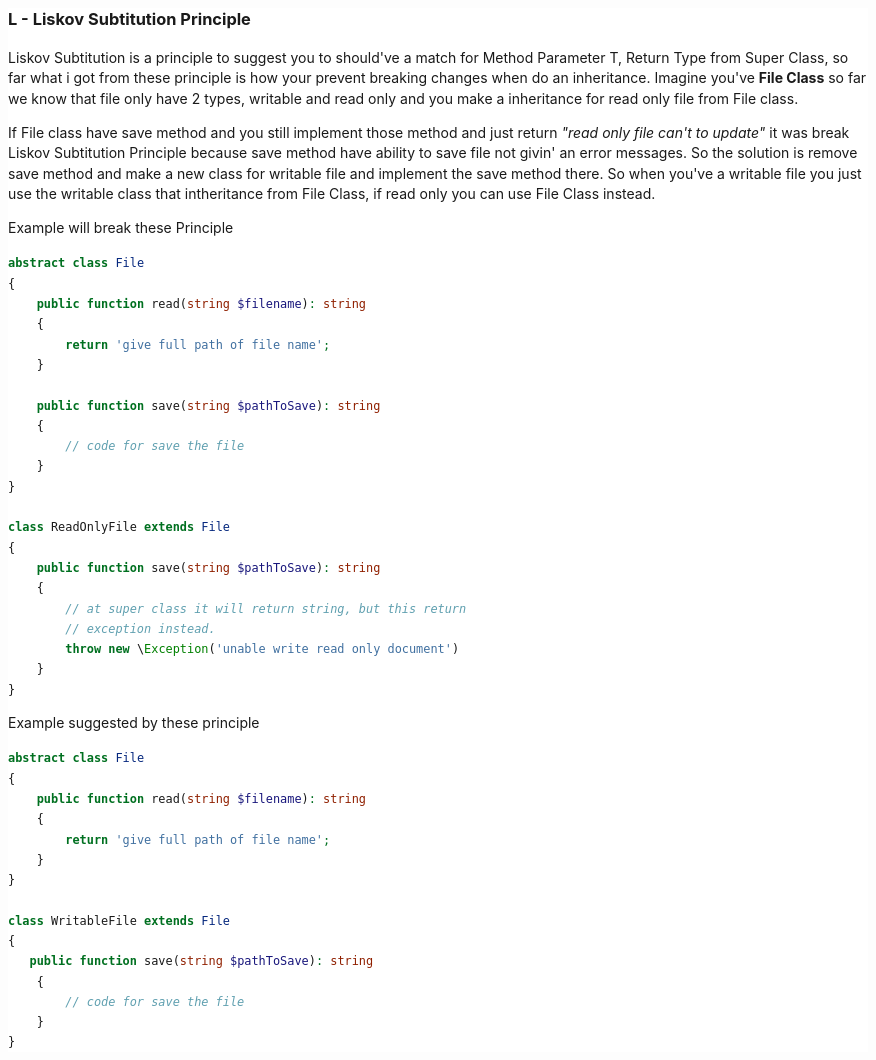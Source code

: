 ### L - Liskov Subtitution Principle

Liskov Subtitution is a principle to suggest you to should've a match for Method Parameter T,
Return Type from Super Class, so far what i got from these principle is how your prevent breaking changes
when do an inheritance. Imagine you've **File Class** so far we know that file only have 2 types,
writable and read only and you make a inheritance for read only file from File class.

 If File class have
save method and you still implement those method and just return *"read only file can't to update"* it was break Liskov Subtitution
Principle because save method have ability to save file not givin' an error messages. So the solution is remove save method and make a new class for
writable file and implement the save method there. So when you've a writable file you just use the writable class that intheritance from File Class, if read only you can use
File Class instead.

Example will break these Principle
```php
abstract class File
{
    public function read(string $filename): string
    {
        return 'give full path of file name';
    }

    public function save(string $pathToSave): string
    {
        // code for save the file
    }
}

class ReadOnlyFile extends File
{
    public function save(string $pathToSave): string
    {
        // at super class it will return string, but this return
        // exception instead.
        throw new \Exception('unable write read only document')
    }
}

```

Example suggested by these principle
```php
abstract class File
{
    public function read(string $filename): string
    {
        return 'give full path of file name';
    }
}

class WritableFile extends File
{
   public function save(string $pathToSave): string
    {
        // code for save the file
    }
}

```
